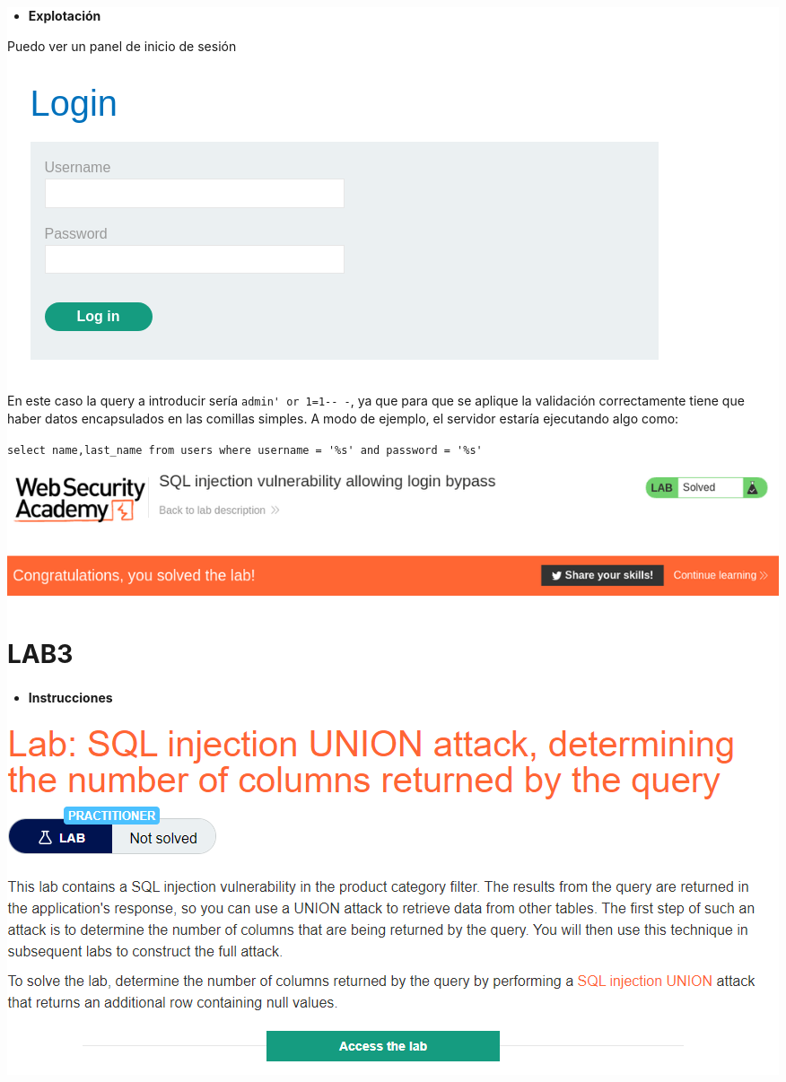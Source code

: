 * **Explotación**

Puedo ver un panel de inicio de sesión

<img src="/img/articulos/sqli-portswigger/7.png" alt="">

En este caso la query a introducir sería ```admin' or 1=1-- -```, ya que para que se aplique la validación correctamente tiene que haber datos encapsulados en las comillas simples. A modo de ejemplo, el servidor estaría ejecutando algo como:

```null
select name,last_name from users where username = '%s' and password = '%s'
```

<img src="/img/articulos/sqli-portswigger/8.png" alt="">

# LAB3

* **Instrucciones**

<img src="/img/articulos/sqli-portswigger/9.png" alt="">
